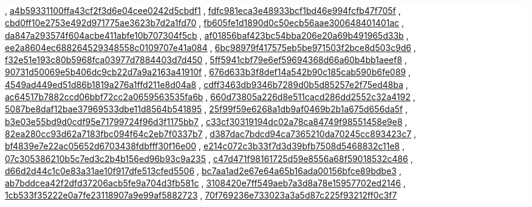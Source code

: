 , [a4b59331100ffa43cf2f3d6e04cee0242d5cbdf1](https://github.com/apache/derby/commit/a4b59331100ffa43cf2f3d6e04cee0242d5cbdf1)
, [fdfc981eca3e48933bcf1bd46e994fcfb47f705f](https://github.com/apache/derby/commit/fdfc981eca3e48933bcf1bd46e994fcfb47f705f)
, [cbd0ff10e2753e492d971775ae3623b7d2a1fd70](https://github.com/apache/derby/commit/cbd0ff10e2753e492d971775ae3623b7d2a1fd70)
, [fb605fe1d1890d0c50ecb56aae300648401401ac](https://github.com/apache/derby/commit/fb605fe1d1890d0c50ecb56aae300648401401ac)
, [da847a293574f604acbe411abfe10b707304f5cb](https://github.com/apache/derby/commit/da847a293574f604acbe411abfe10b707304f5cb)
, [af01856baf423bc54bba206e20a69b491965d33b](https://github.com/apache/derby/commit/af01856baf423bc54bba206e20a69b491965d33b)
, [ee2a8604ec688264529348558c0109707e41a084](https://github.com/apache/derby/commit/ee2a8604ec688264529348558c0109707e41a084)
, [6bc98979f417575eb5be971503f2bce8d503c9d6](https://github.com/apache/derby/commit/6bc98979f417575eb5be971503f2bce8d503c9d6)
, [f32e51e193c80b5968fca03977d7884403d7d450](https://github.com/apache/derby/commit/f32e51e193c80b5968fca03977d7884403d7d450)
, [5ff5941cbf79e6ef59694368d66a60b4bb1aeef8](https://github.com/apache/derby/commit/5ff5941cbf79e6ef59694368d66a60b4bb1aeef8)
, [90731d50069e5b406dc9cb22d7a9a2163a41910f](https://github.com/apache/derby/commit/90731d50069e5b406dc9cb22d7a9a2163a41910f)
, [676d633b3f8def14a542b90c185cab590b6fe089](https://github.com/apache/derby/commit/676d633b3f8def14a542b90c185cab590b6fe089)
, [4549ad449ed51d86b1819a276a1ffd211e8d04a8](https://github.com/apache/derby/commit/4549ad449ed51d86b1819a276a1ffd211e8d04a8)
, [cdff3463db9346b7289d0b5d85257e2f75ed48ba](https://github.com/apache/derby/commit/cdff3463db9346b7289d0b5d85257e2f75ed48ba)
, [ac64517b7882ccd06bbf72cc2a0659563535fa6b](https://github.com/apache/derby/commit/ac64517b7882ccd06bbf72cc2a0659563535fa6b)
, [660d73805a226d8e511cacd286dd2552c32a4192](https://github.com/apache/derby/commit/660d73805a226d8e511cacd286dd2552c32a4192)
, [5087be8daf12bae37969533dbe11d8564b541895](https://github.com/apache/derby/commit/5087be8daf12bae37969533dbe11d8564b541895)
, [25f99f59e6268a1db9af0469b2b1a675d656da5f](https://github.com/apache/derby/commit/25f99f59e6268a1db9af0469b2b1a675d656da5f)
, [b3e03e55bd9d0cdf95e71799724f96d3f1175bb7](https://github.com/apache/derby/commit/b3e03e55bd9d0cdf95e71799724f96d3f1175bb7)
, [c33cf30319194dc02a78ca84749f98551458e9e8](https://github.com/apache/derby/commit/c33cf30319194dc02a78ca84749f98551458e9e8)
, [82ea280cc93d62a7183fbc094f64c2eb7f0337b7](https://github.com/apache/derby/commit/82ea280cc93d62a7183fbc094f64c2eb7f0337b7)
, [d387dac7bdcd94ca7365210da70245cc893423c7](https://github.com/apache/derby/commit/d387dac7bdcd94ca7365210da70245cc893423c7)
, [bf4839e7e22ac05652d6703438fdbfff30f16e00](https://github.com/apache/derby/commit/bf4839e7e22ac05652d6703438fdbfff30f16e00)
, [e214c072c3b33f7d3d39bfb7508d5468832c11e8](https://github.com/apache/derby/commit/e214c072c3b33f7d3d39bfb7508d5468832c11e8)
, [07c305386210b5c7ed3c2b4b156ed96b93c9a235](https://github.com/apache/derby/commit/07c305386210b5c7ed3c2b4b156ed96b93c9a235)
, [c47d471f98161725d59e8556a68f59018532c486](https://github.com/apache/derby/commit/c47d471f98161725d59e8556a68f59018532c486)
, [d66d2d44c1c0e83a31ae10f917dfe513cfed5506](https://github.com/apache/derby/commit/d66d2d44c1c0e83a31ae10f917dfe513cfed5506)
, [bc7aa1ad2e67e64a65b16ada00156bfce89bdbe3](https://github.com/apache/derby/commit/bc7aa1ad2e67e64a65b16ada00156bfce89bdbe3)
, [ab7bddcea42f2dfd37206acb5fe9a704d3fb581c](https://github.com/apache/derby/commit/ab7bddcea42f2dfd37206acb5fe9a704d3fb581c)
, [3108420e7ff549aeb7a3d8a78e15957702ed2146](https://github.com/apache/derby/commit/3108420e7ff549aeb7a3d8a78e15957702ed2146)
, [1cb533f35222e0a7fe23118907a9e99af5882723](https://github.com/apache/derby/commit/1cb533f35222e0a7fe23118907a9e99af5882723)
, [70f769236e733023a3a5d87c225f93212ff0c3f7](https://github.com/apache/derby/commit/70f769236e733023a3a5d87c225f93212ff0c3f7)